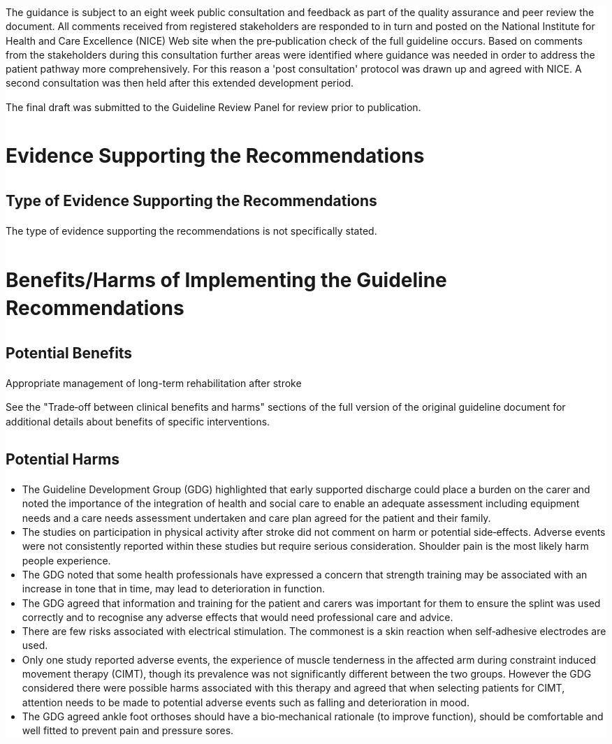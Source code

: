 

The guidance is subject to an eight week public consultation and feedback as part of the quality assurance and peer review the document. All comments received from registered stakeholders are responded to in turn and posted on the National Institute for Health and Care Excellence (NICE) Web site when the pre‐publication check of the full guideline occurs. Based on comments from the stakeholders during this consultation further areas were identified where guidance was needed in order to address the patient pathway more comprehensively. For this reason a 'post consultation' protocol was drawn up and agreed with NICE. A second consultation was then held after this extended development period.

The final draft was submitted to the Guideline Review Panel for review prior to publication.

# Evidence Supporting the Recommendations

## Type of Evidence Supporting the Recommendations



The type of evidence supporting the recommendations is not specifically stated.

# Benefits/Harms of Implementing the Guideline Recommendations

## Potential Benefits



Appropriate management of long-term rehabilitation after stroke

See the "Trade‐off between clinical benefits and harms" sections of the full version of the original guideline document for additional details about benefits of specific interventions.

## Potential Harms



  * The Guideline Development Group (GDG) highlighted that early supported discharge could place a burden on the carer and noted the importance of the integration of health and social care to enable an adequate assessment including equipment needs and a care needs assessment undertaken and care plan agreed for the patient and their family. 
  * The studies on participation in physical activity after stroke did not comment on harm or potential side‐effects. Adverse events were not consistently reported within these studies but require serious consideration. Shoulder pain is the most likely harm people experience. 
  * The GDG noted that some health professionals have expressed a concern that strength training may be associated with an increase in tone that in time, may lead to deterioration in function. 
  * The GDG agreed that information and training for the patient and carers was important for them to ensure the splint was used correctly and to recognise any adverse effects that would need professional care and advice. 
  * There are few risks associated with electrical stimulation. The commonest is a skin reaction when self‐adhesive electrodes are used. 
  * Only one study reported adverse events, the experience of muscle tenderness in the affected arm during constraint induced movement therapy (CIMT), though its prevalence was not significantly different between the two groups. However the GDG considered there were possible harms associated with this therapy and agreed that when selecting patients for CIMT, attention needs to be made to potential adverse events such as falling and deterioration in mood. 
  * The GDG agreed ankle foot orthoses should have a bio‐mechanical rationale (to improve function), should be comfortable and well fitted to prevent pain and pressure sores. 
